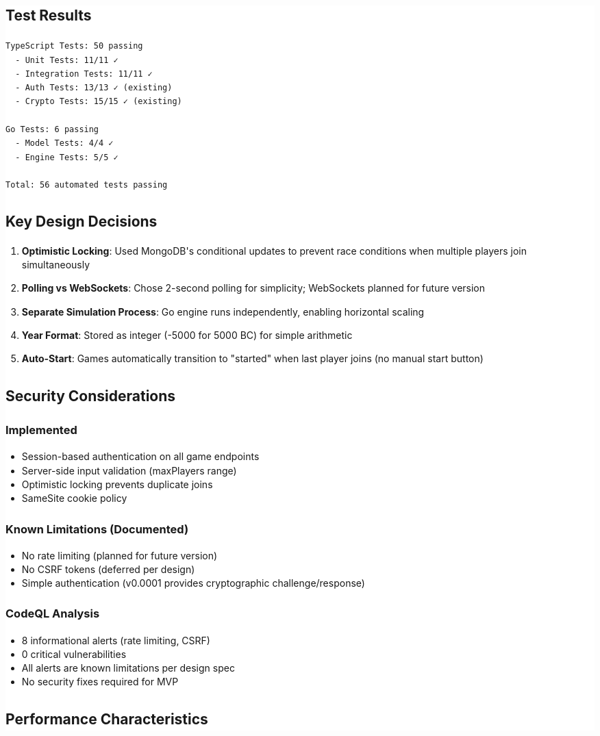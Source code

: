 ## Test Results

```
TypeScript Tests: 50 passing
  - Unit Tests: 11/11 ✓
  - Integration Tests: 11/11 ✓
  - Auth Tests: 13/13 ✓ (existing)
  - Crypto Tests: 15/15 ✓ (existing)

Go Tests: 6 passing
  - Model Tests: 4/4 ✓
  - Engine Tests: 5/5 ✓
  
Total: 56 automated tests passing
```

## Key Design Decisions

1. **Optimistic Locking**: Used MongoDB's conditional updates to prevent race conditions when multiple players join simultaneously

2. **Polling vs WebSockets**: Chose 2-second polling for simplicity; WebSockets planned for future version

3. **Separate Simulation Process**: Go engine runs independently, enabling horizontal scaling

4. **Year Format**: Stored as integer (-5000 for 5000 BC) for simple arithmetic

5. **Auto-Start**: Games automatically transition to "started" when last player joins (no manual start button)

## Security Considerations

### Implemented
- Session-based authentication on all game endpoints
- Server-side input validation (maxPlayers range)
- Optimistic locking prevents duplicate joins
- SameSite cookie policy

### Known Limitations (Documented)
- No rate limiting (planned for future version)
- No CSRF tokens (deferred per design)
- Simple authentication (v0.0001 provides cryptographic challenge/response)

### CodeQL Analysis
- 8 informational alerts (rate limiting, CSRF)
- 0 critical vulnerabilities
- All alerts are known limitations per design spec
- No security fixes required for MVP

## Performance Characteristics
